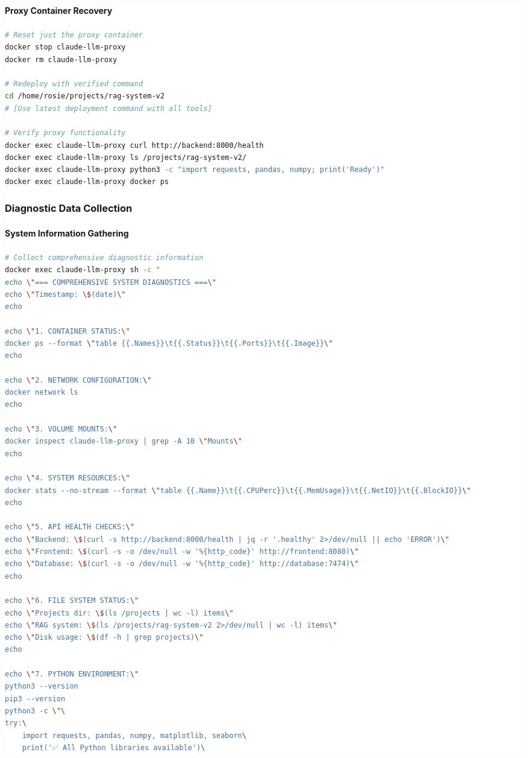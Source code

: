 #### Proxy Container Recovery
```bash
# Reset just the proxy container
docker stop claude-llm-proxy
docker rm claude-llm-proxy

# Redeploy with verified command
cd /home/rosie/projects/rag-system-v2
# [Use latest deployment command with all tools]

# Verify proxy functionality
docker exec claude-llm-proxy curl http://backend:8000/health
docker exec claude-llm-proxy ls /projects/rag-system-v2/
docker exec claude-llm-proxy python3 -c "import requests, pandas, numpy; print('Ready')"
docker exec claude-llm-proxy docker ps
```

### Diagnostic Data Collection

#### System Information Gathering
```bash
# Collect comprehensive diagnostic information
docker exec claude-llm-proxy sh -c "
echo \"=== COMPREHENSIVE SYSTEM DIAGNOSTICS ===\"
echo \"Timestamp: \$(date)\"
echo

echo \"1. CONTAINER STATUS:\"
docker ps --format \"table {{.Names}}\t{{.Status}}\t{{.Ports}}\t{{.Image}}\"
echo

echo \"2. NETWORK CONFIGURATION:\"
docker network ls
echo

echo \"3. VOLUME MOUNTS:\"
docker inspect claude-llm-proxy | grep -A 10 \"Mounts\"
echo

echo \"4. SYSTEM RESOURCES:\"
docker stats --no-stream --format \"table {{.Name}}\t{{.CPUPerc}}\t{{.MemUsage}}\t{{.NetIO}}\t{{.BlockIO}}\"
echo

echo \"5. API HEALTH CHECKS:\"
echo \"Backend: \$(curl -s http://backend:8000/health | jq -r '.healthy' 2>/dev/null || echo 'ERROR')\"
echo \"Frontend: \$(curl -s -o /dev/null -w '%{http_code}' http://frontend:8080)\"
echo \"Database: \$(curl -s -o /dev/null -w '%{http_code}' http://database:7474)\"
echo

echo \"6. FILE SYSTEM STATUS:\"
echo \"Projects dir: \$(ls /projects | wc -l) items\"
echo \"RAG system: \$(ls /projects/rag-system-v2 2>/dev/null | wc -l) items\"
echo \"Disk usage: \$(df -h | grep projects)\"
echo

echo \"7. PYTHON ENVIRONMENT:\"
python3 --version
pip3 --version
python3 -c \"\
try:\
    import requests, pandas, numpy, matplotlib, seaborn\
    print('✅ All Python libraries available')\
```